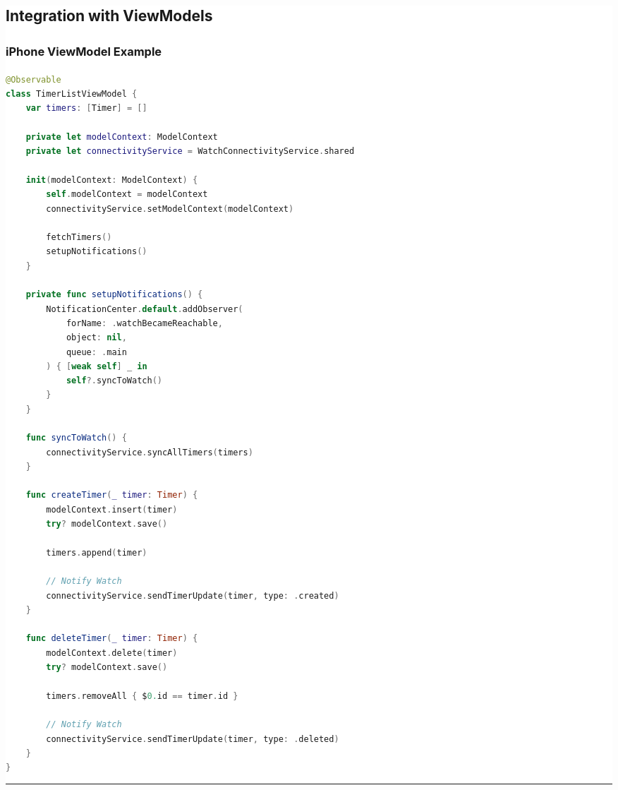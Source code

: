 
## Integration with ViewModels

### iPhone ViewModel Example

```swift
@Observable
class TimerListViewModel {
    var timers: [Timer] = []

    private let modelContext: ModelContext
    private let connectivityService = WatchConnectivityService.shared

    init(modelContext: ModelContext) {
        self.modelContext = modelContext
        connectivityService.setModelContext(modelContext)

        fetchTimers()
        setupNotifications()
    }

    private func setupNotifications() {
        NotificationCenter.default.addObserver(
            forName: .watchBecameReachable,
            object: nil,
            queue: .main
        ) { [weak self] _ in
            self?.syncToWatch()
        }
    }

    func syncToWatch() {
        connectivityService.syncAllTimers(timers)
    }

    func createTimer(_ timer: Timer) {
        modelContext.insert(timer)
        try? modelContext.save()

        timers.append(timer)

        // Notify Watch
        connectivityService.sendTimerUpdate(timer, type: .created)
    }

    func deleteTimer(_ timer: Timer) {
        modelContext.delete(timer)
        try? modelContext.save()

        timers.removeAll { $0.id == timer.id }

        // Notify Watch
        connectivityService.sendTimerUpdate(timer, type: .deleted)
    }
}
```

---